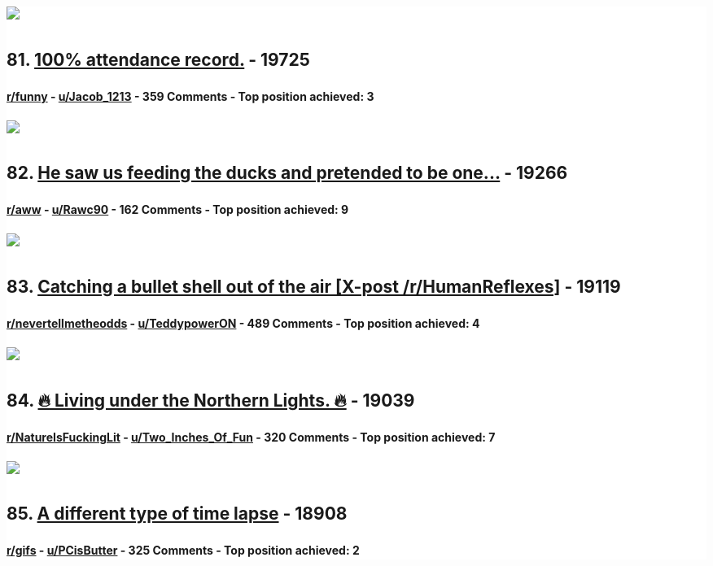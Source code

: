 <a href="https://i.redd.it/gwac8txqe8501.jpg"><img src="https://b.thumbs.redditmedia.com/I4jzwlmeymvKb-9SpNK8lQklzmLMw_Ef1DVgai2-BOs.jpg"></img></a>

## 81. [100% attendance record.](http://reddit.com/r/funny/comments/7lc0ds/100_attendance_record/) - 19725
#### [r/funny](http://reddit.com/r/funny) - [u/Jacob_1213](http://reddit.com/u/Jacob_1213) - 359 Comments - Top position achieved: 3

<a href="https://i.imgur.com/KCYYJCh.jpg"><img src="https://b.thumbs.redditmedia.com/f_ETAUqdx2mMUlbvcqJPOLaJl1nuwXiJ-6g8jgbRmfg.jpg"></img></a>

## 82. [He saw us feeding the ducks and pretended to be one...](http://reddit.com/r/aww/comments/7la9ng/he_saw_us_feeding_the_ducks_and_pretended_to_be/) - 19266
#### [r/aww](http://reddit.com/r/aww) - [u/Rawc90](http://reddit.com/u/Rawc90) - 162 Comments - Top position achieved: 9

<a href="https://i.redd.it/er6xex9hra501.jpg"><img src="https://b.thumbs.redditmedia.com/RSFRM4ToXt1eeHhJxKkcDTKFhi6eyFHUyTDzOaW2paM.jpg"></img></a>

## 83. [Catching a bullet shell out of the air [X-post /r/HumanReflexes]](http://reddit.com/r/nevertellmetheodds/comments/7l93us/catching_a_bullet_shell_out_of_the_air_xpost/) - 19119
#### [r/nevertellmetheodds](http://reddit.com/r/nevertellmetheodds) - [u/TeddypowerON](http://reddit.com/u/TeddypowerON) - 489 Comments - Top position achieved: 4

<a href="https://i.redd.it/v9tjxun5n9501.gif"><img src="https://a.thumbs.redditmedia.com/T2v-V8qUP18kuxkULOuxnJOb6DuVFUGQdzJBhYjWL24.jpg"></img></a>

## 84. [🔥 Living under the Northern Lights. 🔥](http://reddit.com/r/NatureIsFuckingLit/comments/7l70ix/living_under_the_northern_lights/) - 19039
#### [r/NatureIsFuckingLit](http://reddit.com/r/NatureIsFuckingLit) - [u/Two_Inches_Of_Fun](http://reddit.com/u/Two_Inches_Of_Fun) - 320 Comments - Top position achieved: 7

<a href="https://i.imgur.com/grLC85v.gifv"><img src="https://b.thumbs.redditmedia.com/k_y2us0lUdTBOxqPNe2AWvYPIxCTuNpcVl82xwYuqus.jpg"></img></a>

## 85. [A different type of time lapse](http://reddit.com/r/gifs/comments/7laxce/a_different_type_of_time_lapse/) - 18908
#### [r/gifs](http://reddit.com/r/gifs) - [u/PCisButter](http://reddit.com/u/PCisButter) - 325 Comments - Top position achieved: 2
